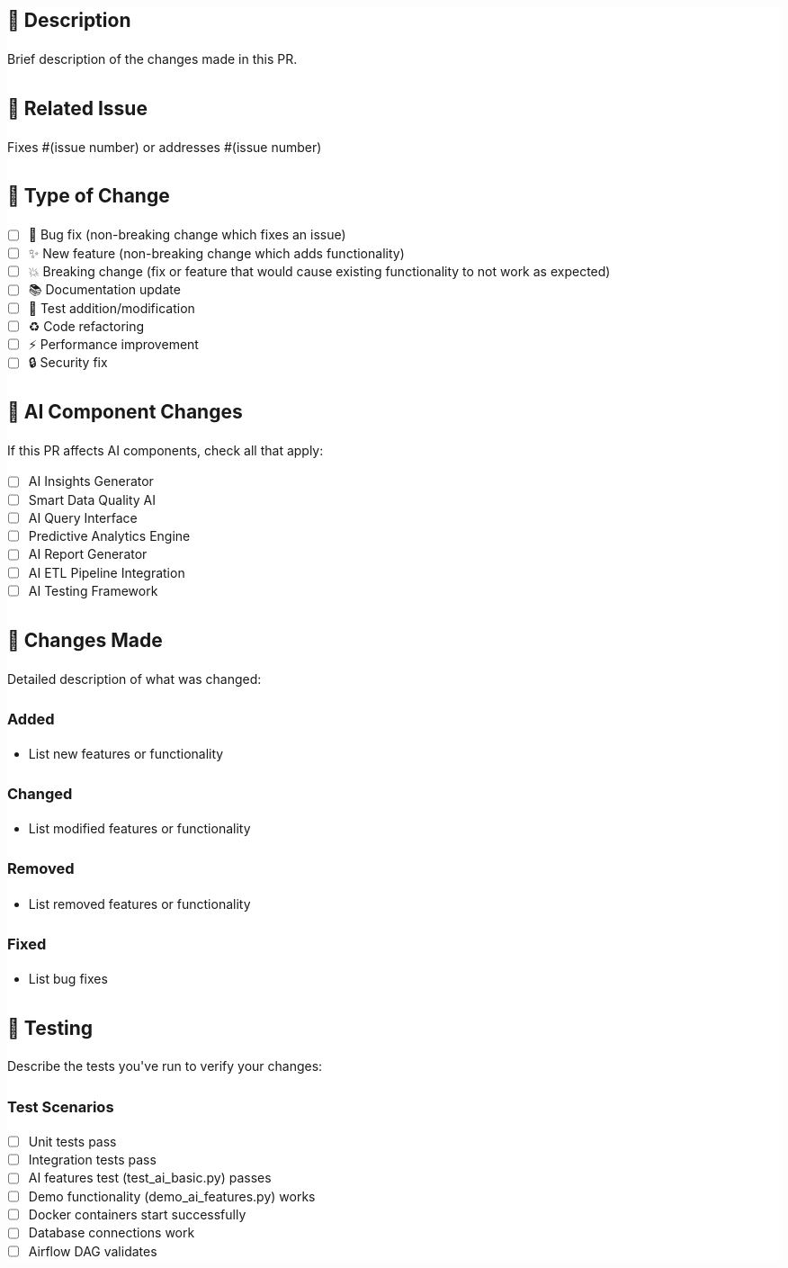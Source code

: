 ## 📝 Description
Brief description of the changes made in this PR.

## 🔗 Related Issue
Fixes #(issue number) or addresses #(issue number)

## 🚀 Type of Change
- [ ] 🐛 Bug fix (non-breaking change which fixes an issue)
- [ ] ✨ New feature (non-breaking change which adds functionality)
- [ ] 💥 Breaking change (fix or feature that would cause existing functionality to not work as expected)
- [ ] 📚 Documentation update
- [ ] 🧪 Test addition/modification
- [ ] ♻️ Code refactoring
- [ ] ⚡ Performance improvement
- [ ] 🔒 Security fix

## 🧠 AI Component Changes
If this PR affects AI components, check all that apply:
- [ ] AI Insights Generator
- [ ] Smart Data Quality AI
- [ ] AI Query Interface
- [ ] Predictive Analytics Engine
- [ ] AI Report Generator
- [ ] AI ETL Pipeline Integration
- [ ] AI Testing Framework

## 🔄 Changes Made
Detailed description of what was changed:

### Added
- List new features or functionality

### Changed
- List modified features or functionality

### Removed
- List removed features or functionality

### Fixed
- List bug fixes

## 🧪 Testing
Describe the tests you've run to verify your changes:

### Test Scenarios
- [ ] Unit tests pass
- [ ] Integration tests pass
- [ ] AI features test (test_ai_basic.py) passes
- [ ] Demo functionality (demo_ai_features.py) works
- [ ] Docker containers start successfully
- [ ] Database connections work
- [ ] Airflow DAG validates
